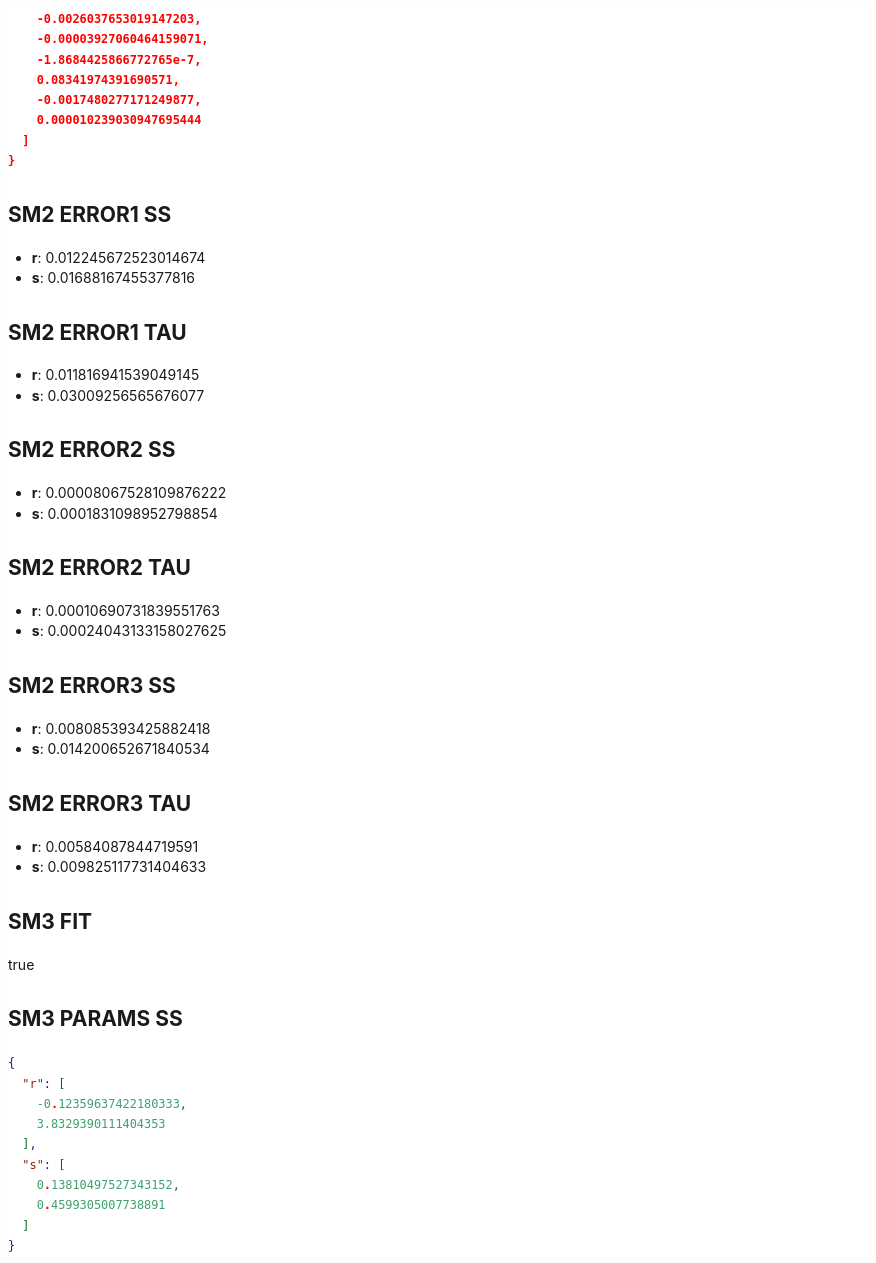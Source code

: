```json
    -0.0026037653019147203,
    -0.00003927060464159071,
    -1.8684425866772765e-7,
    0.08341974391690571,
    -0.0017480277171249877,
    0.000010239030947695444
  ]
}
```

## SM2 ERROR1 SS

- **r**: 0.012245672523014674
- **s**: 0.01688167455377816

## SM2 ERROR1 TAU

- **r**: 0.011816941539049145
- **s**: 0.03009256565676077

## SM2 ERROR2 SS

- **r**: 0.00008067528109876222
- **s**: 0.0001831098952798854

## SM2 ERROR2 TAU

- **r**: 0.00010690731839551763
- **s**: 0.00024043133158027625

## SM2 ERROR3 SS

- **r**: 0.008085393425882418
- **s**: 0.014200652671840534

## SM2 ERROR3 TAU

- **r**: 0.00584087844719591
- **s**: 0.009825117731404633

## SM3 FIT

true

## SM3 PARAMS SS

```json
{
  "r": [
    -0.12359637422180333,
    3.8329390111404353
  ],
  "s": [
    0.13810497527343152,
    0.4599305007738891
  ]
}
```

